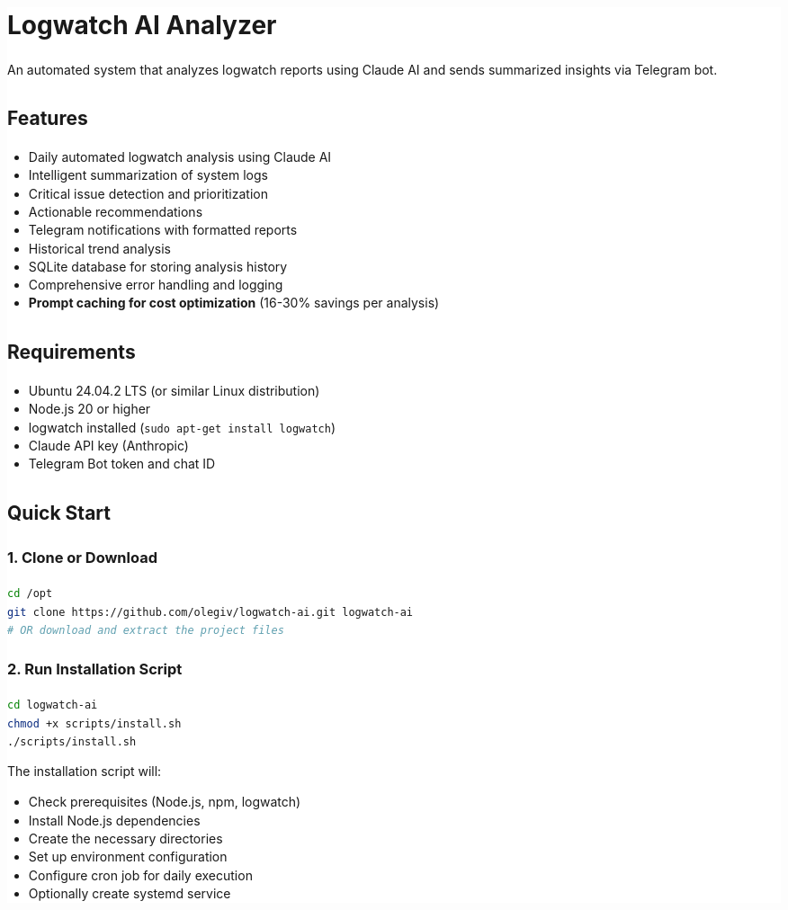 # Logwatch AI Analyzer

An automated system that analyzes logwatch reports using Claude AI and sends summarized insights via Telegram bot.

## Features

- Daily automated logwatch analysis using Claude AI
- Intelligent summarization of system logs
- Critical issue detection and prioritization
- Actionable recommendations
- Telegram notifications with formatted reports
- Historical trend analysis
- SQLite database for storing analysis history
- Comprehensive error handling and logging
- **Prompt caching for cost optimization** (16-30% savings per analysis)

## Requirements

- Ubuntu 24.04.2 LTS (or similar Linux distribution)
- Node.js 20 or higher
- logwatch installed (`sudo apt-get install logwatch`)
- Claude API key (Anthropic)
- Telegram Bot token and chat ID

## Quick Start

### 1. Clone or Download

```bash
cd /opt
git clone https://github.com/olegiv/logwatch-ai.git logwatch-ai
# OR download and extract the project files
```

### 2. Run Installation Script

```bash
cd logwatch-ai
chmod +x scripts/install.sh
./scripts/install.sh
```

The installation script will:
- Check prerequisites (Node.js, npm, logwatch)
- Install Node.js dependencies
- Create the necessary directories
- Set up environment configuration
- Configure cron job for daily execution
- Optionally create systemd service
